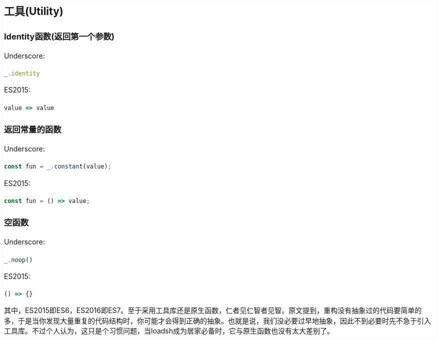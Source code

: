 ## 工具(Utility)

### Identity函数(返回第一个参数)
Underscore:
```js
_.identity
```
ES2015:
```js
value => value
```

### 返回常量的函数
Underscore:
```js
const fun = _.constant(value);
```
ES2015:
```js
const fun = () => value;
```

### 空函数
Underscore:
```js
_.noop()
```
ES2015:
```js
() => {}
```

其中，ES2015即ES6，ES2016即ES7。至于采用工具库还是原生函数，仁者见仁智者见智。原文提到，重构没有抽象过的代码要简单的多，于是当你发现大量重复的代码结构时，你可能才会得到正确的抽象。也就是说，我们没必要过早地抽象，因此不到必要时先不急于引入工具库。不过个人认为，这只是个习惯问题，当loadsh成为居家必备时，它与原生函数也没有太大差别了。
